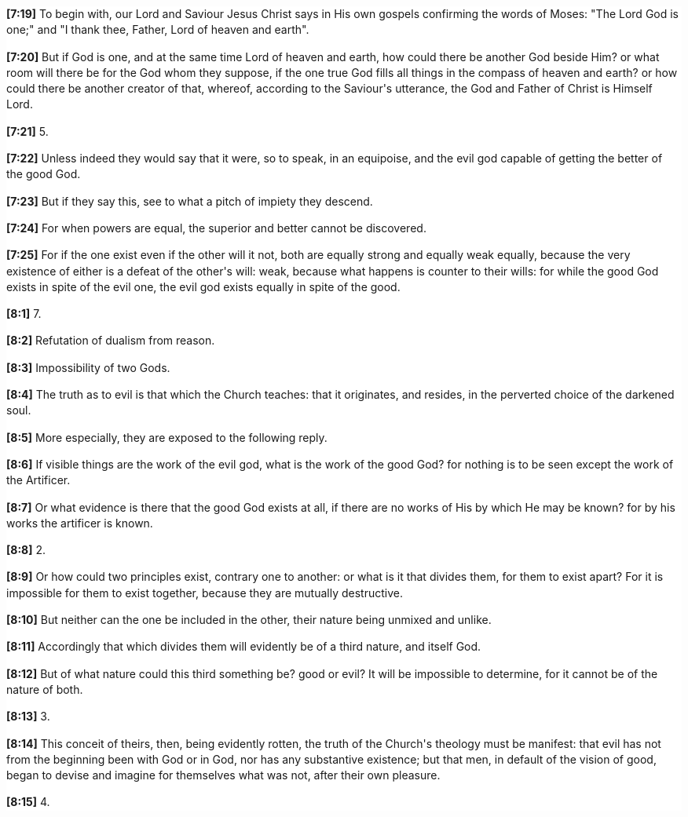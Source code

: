 **[7:19]** To begin with, our Lord and Saviour Jesus Christ says in His own gospels confirming the words of Moses: "The Lord God is one;" and "I thank thee, Father, Lord of heaven and earth".

**[7:20]** But if God is one, and at the same time Lord of heaven and earth, how could there be another God beside Him? or what room will there be for the God whom they suppose, if the one true God fills all things in the compass of heaven and earth? or how could there be another creator of that, whereof, according to the Saviour's utterance, the God and Father of Christ is Himself Lord.

**[7:21]** 5.

**[7:22]** Unless indeed they would say that it were, so to speak, in an equipoise, and the evil god capable of getting the better of the good God.

**[7:23]** But if they say this, see to what a pitch of impiety they descend.

**[7:24]** For when powers are equal, the superior and better cannot be discovered.

**[7:25]** For if the one exist even if the other will it not, both are equally strong and equally weak equally, because the very existence of either is a defeat of the other's will: weak, because what happens is counter to their wills: for while the good God exists in spite of the evil one, the evil god exists equally in spite of the good.

**[8:1]** 7.

**[8:2]** Refutation of dualism from reason.

**[8:3]** Impossibility of two Gods.

**[8:4]** The truth as to evil is that which the Church teaches: that it originates, and resides, in the perverted choice of the darkened soul.

**[8:5]** More especially, they are exposed to the following reply.

**[8:6]** If visible things are the work of the evil god, what is the work of the good God? for nothing is to be seen except the work of the Artificer.

**[8:7]** Or what evidence is there that the good God exists at all, if there are no works of His by which He may be known? for by his works the artificer is known.

**[8:8]** 2.

**[8:9]** Or how could two principles exist, contrary one to another: or what is it that divides them, for them to exist apart? For it is impossible for them to exist together, because they are mutually destructive.

**[8:10]** But neither can the one be included in the other, their nature being unmixed and unlike.

**[8:11]** Accordingly that which divides them will evidently be of a third nature, and itself God.

**[8:12]** But of what nature could this third something be? good or evil? It will be impossible to determine, for it cannot be of the nature of both.

**[8:13]** 3.

**[8:14]** This conceit of theirs, then, being evidently rotten, the truth of the Church's theology must be manifest: that evil has not from the beginning been with God or in God, nor has any substantive existence; but that men, in default of the vision of good, began to devise and imagine for themselves what was not, after their own pleasure.

**[8:15]** 4.
